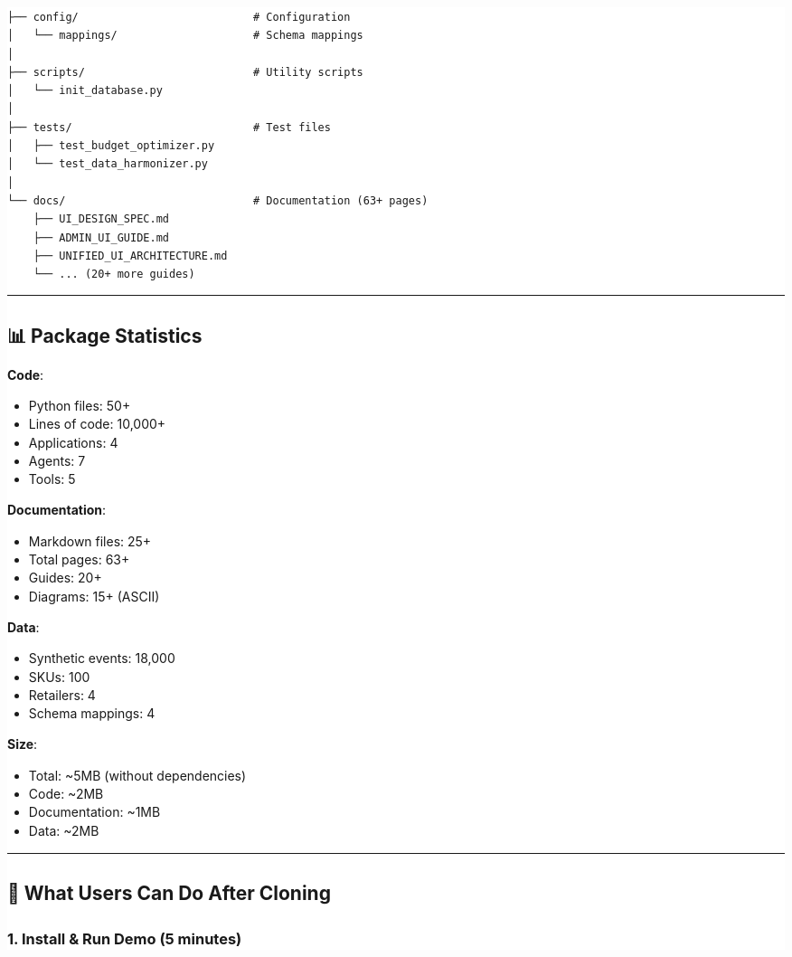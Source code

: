 ```
├── config/                           # Configuration
│   └── mappings/                     # Schema mappings
│
├── scripts/                          # Utility scripts
│   └── init_database.py
│
├── tests/                            # Test files
│   ├── test_budget_optimizer.py
│   └── test_data_harmonizer.py
│
└── docs/                             # Documentation (63+ pages)
    ├── UI_DESIGN_SPEC.md
    ├── ADMIN_UI_GUIDE.md
    ├── UNIFIED_UI_ARCHITECTURE.md
    └── ... (20+ more guides)
```

---

## 📊 Package Statistics

**Code**:
- Python files: 50+
- Lines of code: 10,000+
- Applications: 4
- Agents: 7
- Tools: 5

**Documentation**:
- Markdown files: 25+
- Total pages: 63+
- Guides: 20+
- Diagrams: 15+ (ASCII)

**Data**:
- Synthetic events: 18,000
- SKUs: 100
- Retailers: 4
- Schema mappings: 4

**Size**:
- Total: ~5MB (without dependencies)
- Code: ~2MB
- Documentation: ~1MB
- Data: ~2MB

---

## 🎯 What Users Can Do After Cloning

### 1. Install & Run Demo (5 minutes)
